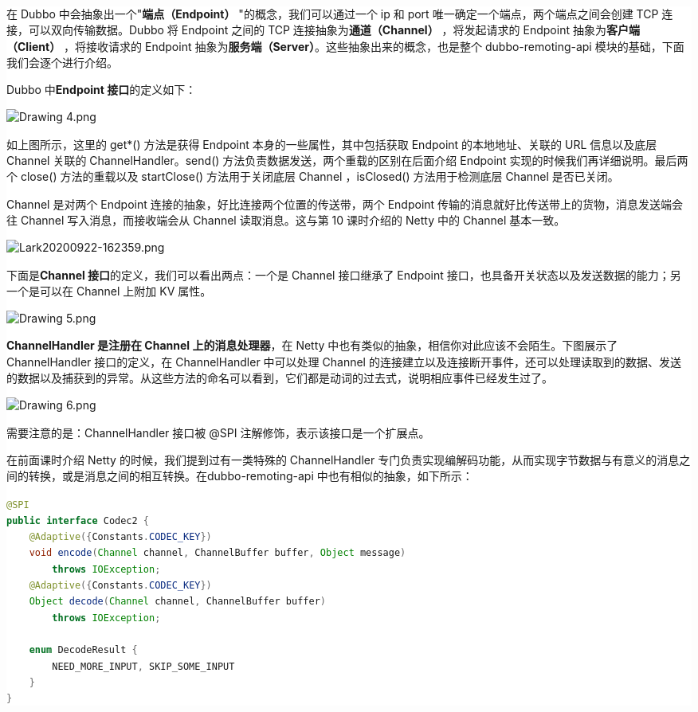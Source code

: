 在 Dubbo 中会抽象出一个"**端点（Endpoint）** "的概念，我们可以通过一个 ip 和 port 唯一确定一个端点，两个端点之间会创建 TCP 连接，可以双向传输数据。Dubbo 将 Endpoint 之间的 TCP 连接抽象为**通道（Channel）** ，将发起请求的 Endpoint 抽象为**客户端（Client）** ，将接收请求的 Endpoint 抽象为**服务端（Server）**。这些抽象出来的概念，也是整个 dubbo-remoting-api 模块的基础，下面我们会逐个进行介绍。

Dubbo 中**Endpoint 接口**的定义如下：


<Image alt="Drawing 4.png" src="https://s0.lgstatic.com/i/image/M00/55/08/CgqCHl9pteqACl0cAABxWeZ6ox0288.png"/> 


如上图所示，这里的 get\*() 方法是获得 Endpoint 本身的一些属性，其中包括获取 Endpoint 的本地地址、关联的 URL 信息以及底层 Channel 关联的 ChannelHandler。send() 方法负责数据发送，两个重载的区别在后面介绍 Endpoint 实现的时候我们再详细说明。最后两个 close() 方法的重载以及 startClose() 方法用于关闭底层 Channel ，isClosed() 方法用于检测底层 Channel 是否已关闭。

Channel 是对两个 Endpoint 连接的抽象，好比连接两个位置的传送带，两个 Endpoint 传输的消息就好比传送带上的货物，消息发送端会往 Channel 写入消息，而接收端会从 Channel 读取消息。这与第 10 课时介绍的 Netty 中的 Channel 基本一致。


<Image alt="Lark20200922-162359.png" src="https://s0.lgstatic.com/i/image/M00/55/09/CgqCHl9ptsaAeodMAACTIzdsI8g890.png"/> 


下面是**Channel 接口**的定义，我们可以看出两点：一个是 Channel 接口继承了 Endpoint 接口，也具备开关状态以及发送数据的能力；另一个是可以在 Channel 上附加 KV 属性。


<Image alt="Drawing 5.png" src="https://s0.lgstatic.com/i/image/M00/54/FD/Ciqc1F9ptfKAeNrwAADvN7mxisw072.png"/> 


**ChannelHandler 是注册在 Channel 上的消息处理器**，在 Netty 中也有类似的抽象，相信你对此应该不会陌生。下图展示了 ChannelHandler 接口的定义，在 ChannelHandler 中可以处理 Channel 的连接建立以及连接断开事件，还可以处理读取到的数据、发送的数据以及捕获到的异常。从这些方法的命名可以看到，它们都是动词的过去式，说明相应事件已经发生过了。


<Image alt="Drawing 6.png" src="https://s0.lgstatic.com/i/image/M00/55/08/CgqCHl9ptf-AM7HwAABIy1ahqFw153.png"/> 


需要注意的是：ChannelHandler 接口被 @SPI 注解修饰，表示该接口是一个扩展点。

在前面课时介绍 Netty 的时候，我们提到过有一类特殊的 ChannelHandler 专门负责实现编解码功能，从而实现字节数据与有意义的消息之间的转换，或是消息之间的相互转换。在dubbo-remoting-api 中也有相似的抽象，如下所示：

```java
@SPI
public interface Codec2 {
    @Adaptive({Constants.CODEC_KEY})
    void encode(Channel channel, ChannelBuffer buffer, Object message) 
        throws IOException;
    @Adaptive({Constants.CODEC_KEY})
    Object decode(Channel channel, ChannelBuffer buffer)
        throws IOException;
        
    enum DecodeResult {
        NEED_MORE_INPUT, SKIP_SOME_INPUT
    }
}
```
